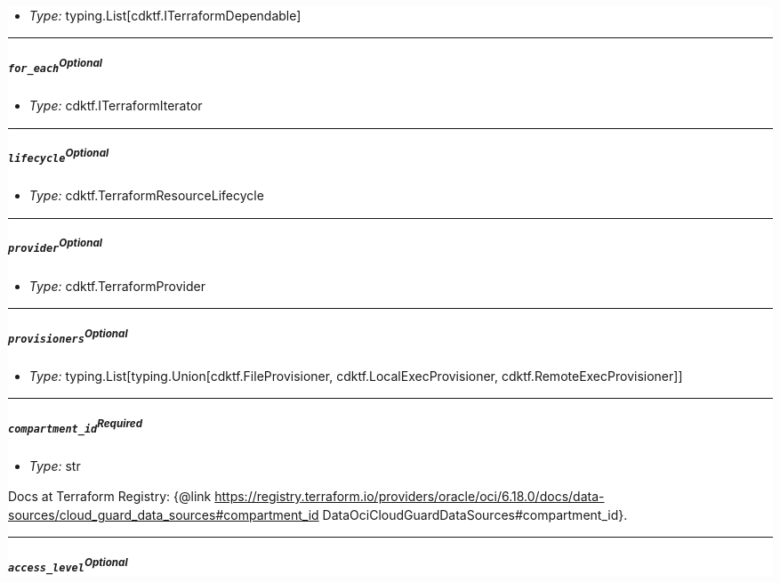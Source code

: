 - *Type:* typing.List[cdktf.ITerraformDependable]

---

##### `for_each`<sup>Optional</sup> <a name="for_each" id="rhizo-co-terraform-provider-oci.dataOciCloudGuardDataSources.DataOciCloudGuardDataSources.Initializer.parameter.forEach"></a>

- *Type:* cdktf.ITerraformIterator

---

##### `lifecycle`<sup>Optional</sup> <a name="lifecycle" id="rhizo-co-terraform-provider-oci.dataOciCloudGuardDataSources.DataOciCloudGuardDataSources.Initializer.parameter.lifecycle"></a>

- *Type:* cdktf.TerraformResourceLifecycle

---

##### `provider`<sup>Optional</sup> <a name="provider" id="rhizo-co-terraform-provider-oci.dataOciCloudGuardDataSources.DataOciCloudGuardDataSources.Initializer.parameter.provider"></a>

- *Type:* cdktf.TerraformProvider

---

##### `provisioners`<sup>Optional</sup> <a name="provisioners" id="rhizo-co-terraform-provider-oci.dataOciCloudGuardDataSources.DataOciCloudGuardDataSources.Initializer.parameter.provisioners"></a>

- *Type:* typing.List[typing.Union[cdktf.FileProvisioner, cdktf.LocalExecProvisioner, cdktf.RemoteExecProvisioner]]

---

##### `compartment_id`<sup>Required</sup> <a name="compartment_id" id="rhizo-co-terraform-provider-oci.dataOciCloudGuardDataSources.DataOciCloudGuardDataSources.Initializer.parameter.compartmentId"></a>

- *Type:* str

Docs at Terraform Registry: {@link https://registry.terraform.io/providers/oracle/oci/6.18.0/docs/data-sources/cloud_guard_data_sources#compartment_id DataOciCloudGuardDataSources#compartment_id}.

---

##### `access_level`<sup>Optional</sup> <a name="access_level" id="rhizo-co-terraform-provider-oci.dataOciCloudGuardDataSources.DataOciCloudGuardDataSources.Initializer.parameter.accessLevel"></a>
